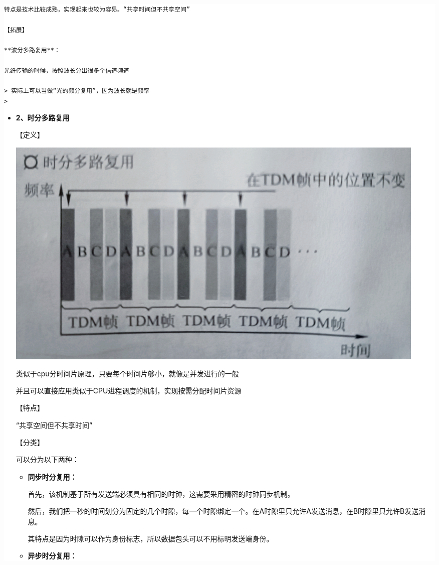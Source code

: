     特点是技术比较成熟，实现起来也较为容易。“共享时间但不共享空间”
    
    【拓展】
    
    **波分多路复用**：
    
    光纤传输的时候，按照波长分出很多个信道频道
    
    > 实际上可以当做“光的频分复用”，因为波长就是频率
    > 
- **2、时分多路复用**
  
    【定义】
    
    ![Untitled](%E4%BB%8B%E8%B4%A8%E8%AE%BF%E9%97%AE%E6%8E%A7%E5%88%B6%201eda4a3baf0d4185925ed03bb68b24c5/Untitled%203.png)
    
    类似于cpu分时间片原理，只要每个时间片够小，就像是并发进行的一般
    
    并且可以直接应用类似于CPU进程调度的机制，实现按需分配时间片资源
    
    【特点】
    
    “共享空间但不共享时间”
    
    【分类】
    
    可以分为以下两种：
    
    - **同步时分复用：**
      
        首先，该机制基于所有发送端必须具有相同的时钟，这需要采用精密的时钟同步机制。
        
        然后，我们把一秒的时间划分为固定的几个时隙，每一个时隙绑定一个。在A时隙里只允许A发送消息，在B时隙里只允许B发送消息。
        
        其特点是因为时隙可以作为身份标志，所以数据包头可以不用标明发送端身份。
        
    - **异步时分复用：**
      